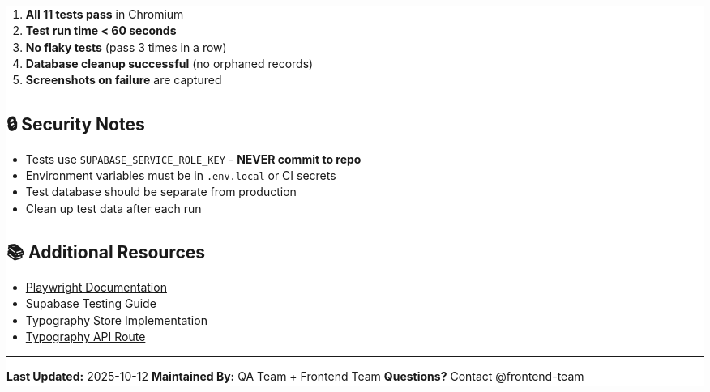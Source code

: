 1. **All 11 tests pass** in Chromium
2. **Test run time < 60 seconds**
3. **No flaky tests** (pass 3 times in a row)
4. **Database cleanup successful** (no orphaned records)
5. **Screenshots on failure** are captured

## 🔒 Security Notes

- Tests use `SUPABASE_SERVICE_ROLE_KEY` - **NEVER commit to repo**
- Environment variables must be in `.env.local` or CI secrets
- Test database should be separate from production
- Clean up test data after each run

## 📚 Additional Resources

- [Playwright Documentation](https://playwright.dev)
- [Supabase Testing Guide](https://supabase.com/docs/guides/testing)
- [Typography Store Implementation](/app/master-controller/stores/typographyStore.ts)
- [Typography API Route](/app/api/master-controller/typography/route.ts)

---

**Last Updated:** 2025-10-12
**Maintained By:** QA Team + Frontend Team
**Questions?** Contact @frontend-team
